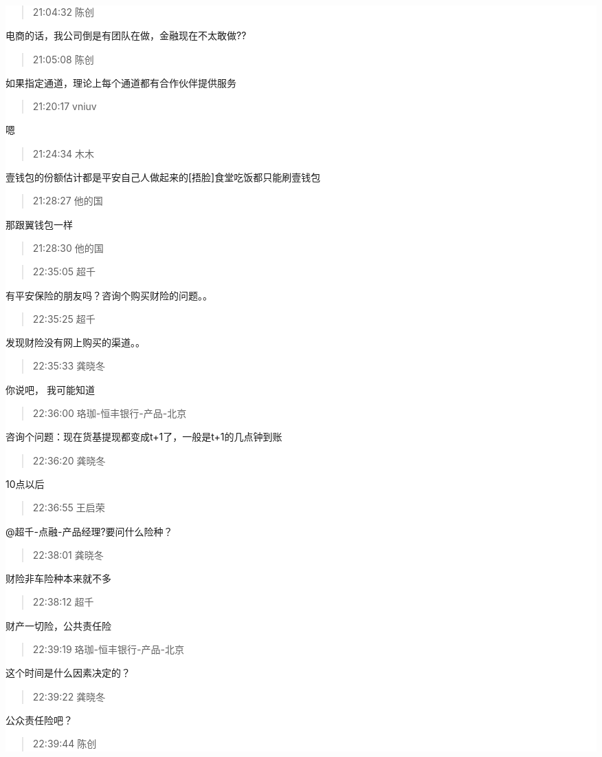 > 21:04:32  陈创  
   
电商的话，我公司倒是有团队在做，金融现在不太敢做??  
   
> 21:05:08  陈创  
   
如果指定通道，理论上每个通道都有合作伙伴提供服务  
   
> 21:20:17  vniuv  
   
嗯  
   
> 21:24:34  木木  
   
壹钱包的份额估计都是平安自己人做起来的[捂脸]食堂吃饭都只能刷壹钱包  
   
> 21:28:27  他的国  
   
那跟翼钱包一样  
   
> 21:28:30  他的国  
   
  
   
> 22:35:05  超千  
   
有平安保险的朋友吗？咨询个购买财险的问题。。  
   
> 22:35:25  超千  
   
发现财险没有网上购买的渠道。。  
   
> 22:35:33  龚晓冬  
   
你说吧， 我可能知道  
   
> 22:36:00  珞珈-恒丰银行-产品-北京  
   
咨询个问题：现在货基提现都变成t+1了，一般是t+1的几点钟到账  
   
> 22:36:20  龚晓冬  
   
10点以后  
   
> 22:36:55  王启荣  
   
@超千-点融-产品经理?要问什么险种？  
   
> 22:38:01  龚晓冬  
   
财险非车险种本来就不多  
   
> 22:38:12  超千  
   
财产一切险，公共责任险  
   
> 22:39:19  珞珈-恒丰银行-产品-北京  
   
这个时间是什么因素决定的？  
   
> 22:39:22  龚晓冬  
   
公众责任险吧？  
   
> 22:39:44  陈创  
   